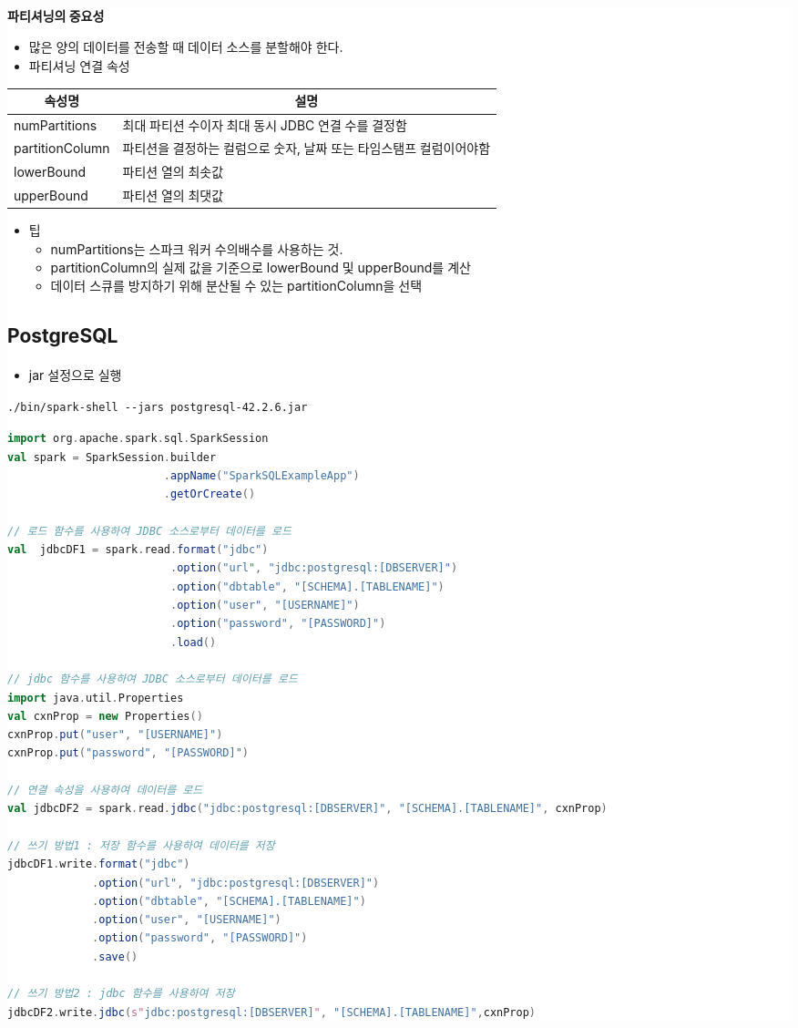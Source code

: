 **파티셔닝의 중요성**
*  많은 양의 데이터를 전송할 때 데이터 소스를 분할해야 한다.
* 파티셔닝 연결 속성

|속성명|설명|
|----|---|
|numPartitions|최대 파티션 수이자 최대 동시 JDBC 연결 수를 결정함|
|partitionColumn|파티션을 결정하는 컬럼으로 숫자, 날짜 또는 타임스탬프 컬럼이어야함|
|lowerBound|파티션 열의 최솟값|
|upperBound|파티션 열의 최댓값|

* 팁
  * numPartitions는 스파크 워커 수의배수를 사용하는 것.
  * partitionColumn의 실제 값을 기준으로 lowerBound 및 upperBound를 계산
  * 데이터 스큐를 방지하기 위해 분산될 수 있는 partitionColumn을 선택

## PostgreSQL
* jar 설정으로 실행
```shell
./bin/spark-shell --jars postgresql-42.2.6.jar
```

```scala
import org.apache.spark.sql.SparkSession
val spark = SparkSession.builder
                        .appName("SparkSQLExampleApp")
                        .getOrCreate()

// 로드 함수를 사용하여 JDBC 소스로부터 데이터를 로드
val  jdbcDF1 = spark.read.format("jdbc")
                         .option("url", "jdbc:postgresql:[DBSERVER]")
                         .option("dbtable", "[SCHEMA].[TABLENAME]")
                         .option("user", "[USERNAME]")
                         .option("password", "[PASSWORD]")
                         .load()

// jdbc 함수를 사용하여 JDBC 소스로부터 데이터를 로드
import java.util.Properties
val cxnProp = new Properties()
cxnProp.put("user", "[USERNAME]")
cxnProp.put("password", "[PASSWORD]")

// 연결 속성을 사용하여 데이터를 로드
val jdbcDF2 = spark.read.jdbc("jdbc:postgresql:[DBSERVER]", "[SCHEMA].[TABLENAME]", cxnProp)

// 쓰기 방법1 : 저장 함수를 사용하여 데이터를 저장
jdbcDF1.write.format("jdbc")
             .option("url", "jdbc:postgresql:[DBSERVER]")
             .option("dbtable", "[SCHEMA].[TABLENAME]")
             .option("user", "[USERNAME]")
             .option("password", "[PASSWORD]")
             .save()

// 쓰기 방법2 : jdbc 함수를 사용하여 저장
jdbcDF2.write.jdbc(s"jdbc:postgresql:[DBSERVER]", "[SCHEMA].[TABLENAME]",cxnProp)
```

